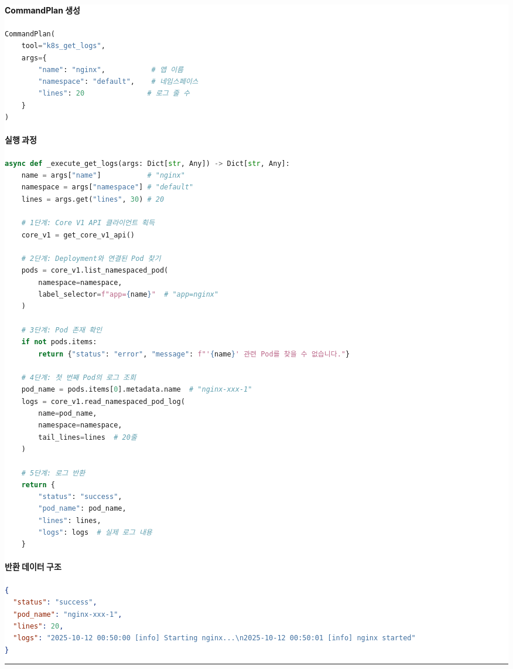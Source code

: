 #### **CommandPlan 생성**
```python
CommandPlan(
    tool="k8s_get_logs",
    args={
        "name": "nginx",           # 앱 이름
        "namespace": "default",    # 네임스페이스
        "lines": 20               # 로그 줄 수
    }
)
```

#### **실행 과정**
```python
async def _execute_get_logs(args: Dict[str, Any]) -> Dict[str, Any]:
    name = args["name"]           # "nginx"
    namespace = args["namespace"] # "default"
    lines = args.get("lines", 30) # 20
    
    # 1단계: Core V1 API 클라이언트 획득
    core_v1 = get_core_v1_api()
    
    # 2단계: Deployment와 연결된 Pod 찾기
    pods = core_v1.list_namespaced_pod(
        namespace=namespace, 
        label_selector=f"app={name}"  # "app=nginx"
    )
    
    # 3단계: Pod 존재 확인
    if not pods.items:
        return {"status": "error", "message": f"'{name}' 관련 Pod를 찾을 수 없습니다."}
    
    # 4단계: 첫 번째 Pod의 로그 조회
    pod_name = pods.items[0].metadata.name  # "nginx-xxx-1"
    logs = core_v1.read_namespaced_pod_log(
        name=pod_name,
        namespace=namespace,
        tail_lines=lines  # 20줄
    )
    
    # 5단계: 로그 반환
    return {
        "status": "success",
        "pod_name": pod_name,
        "lines": lines,
        "logs": logs  # 실제 로그 내용
    }
```

#### **반환 데이터 구조**
```json
{
  "status": "success",
  "pod_name": "nginx-xxx-1",
  "lines": 20,
  "logs": "2025-10-12 00:50:00 [info] Starting nginx...\n2025-10-12 00:50:01 [info] nginx started"
}
```

---